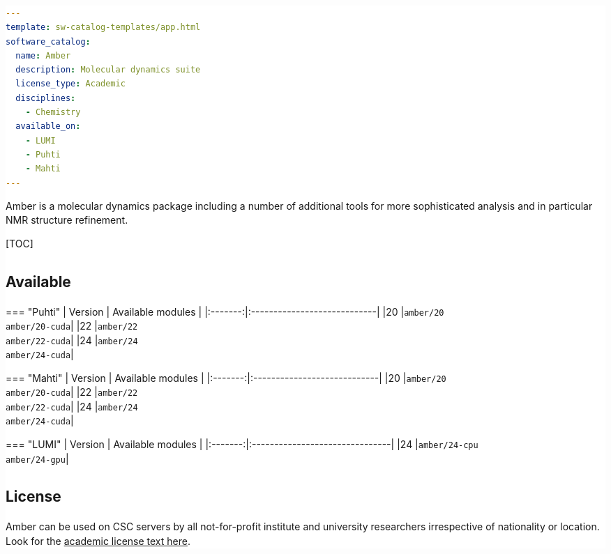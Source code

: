 ```yaml
---
template: sw-catalog-templates/app.html
software_catalog:
  name: Amber
  description: Molecular dynamics suite
  license_type: Academic
  disciplines:
    - Chemistry
  available_on:
    - LUMI
    - Puhti
    - Mahti
---
```


Amber is a molecular dynamics package including a number of additional tools
for more sophisticated analysis and in particular NMR structure refinement.

[TOC]

## Available

=== "Puhti"
    | Version | Available modules           |
    |:-------:|:----------------------------|
    |20       |`amber/20`<br>`amber/20-cuda`|
    |22       |`amber/22`<br>`amber/22-cuda`|
    |24       |`amber/24`<br>`amber/24-cuda`|

=== "Mahti"
    | Version | Available modules           |
    |:-------:|:----------------------------|
    |20       |`amber/20`<br>`amber/20-cuda`|
    |22       |`amber/22`<br>`amber/22-cuda`|
    |24       |`amber/24`<br>`amber/24-cuda`|

=== "LUMI"
    | Version | Available modules              |
    |:-------:|:-------------------------------|
    |24       |`amber/24-cpu`<br>`amber/24-gpu`|

## License

Amber can be used on CSC servers by all not-for-profit institute and university
researchers irrespective of nationality or location. Look for the
[academic license text here](http://ambermd.org/LicenseAmber22.pdf).
